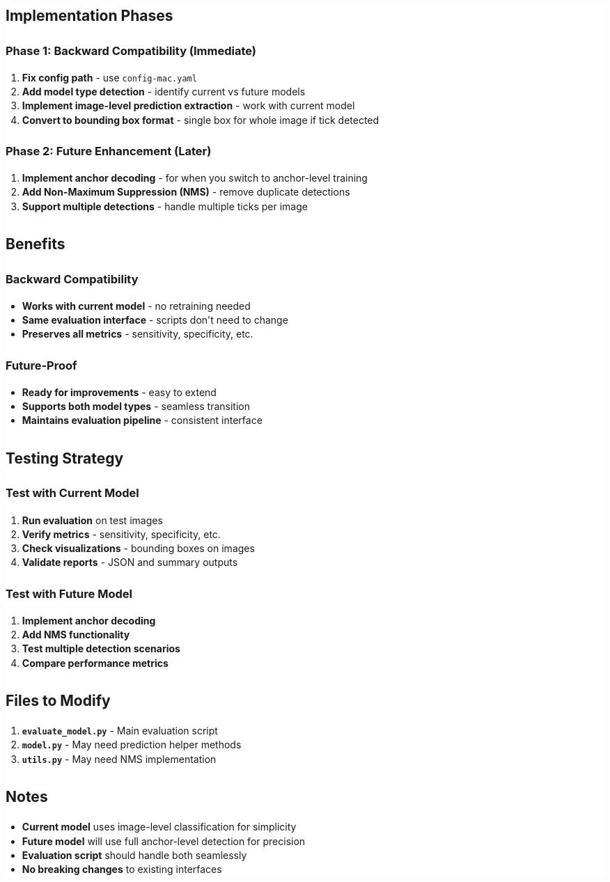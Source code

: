 ## Implementation Phases

### Phase 1: Backward Compatibility (Immediate)
1. **Fix config path** - use `config-mac.yaml`
2. **Add model type detection** - identify current vs future models
3. **Implement image-level prediction extraction** - work with current model
4. **Convert to bounding box format** - single box for whole image if tick detected

### Phase 2: Future Enhancement (Later)
1. **Implement anchor decoding** - for when you switch to anchor-level training
2. **Add Non-Maximum Suppression (NMS)** - remove duplicate detections
3. **Support multiple detections** - handle multiple ticks per image

## Benefits

### Backward Compatibility
- **Works with current model** - no retraining needed
- **Same evaluation interface** - scripts don't need to change
- **Preserves all metrics** - sensitivity, specificity, etc.

### Future-Proof
- **Ready for improvements** - easy to extend
- **Supports both model types** - seamless transition
- **Maintains evaluation pipeline** - consistent interface

## Testing Strategy

### Test with Current Model
1. **Run evaluation** on test images
2. **Verify metrics** - sensitivity, specificity, etc.
3. **Check visualizations** - bounding boxes on images
4. **Validate reports** - JSON and summary outputs

### Test with Future Model
1. **Implement anchor decoding**
2. **Add NMS functionality**
3. **Test multiple detection scenarios**
4. **Compare performance metrics**

## Files to Modify

1. **`evaluate_model.py`** - Main evaluation script
2. **`model.py`** - May need prediction helper methods
3. **`utils.py`** - May need NMS implementation

## Notes

- **Current model** uses image-level classification for simplicity
- **Future model** will use full anchor-level detection for precision
- **Evaluation script** should handle both seamlessly
- **No breaking changes** to existing interfaces 